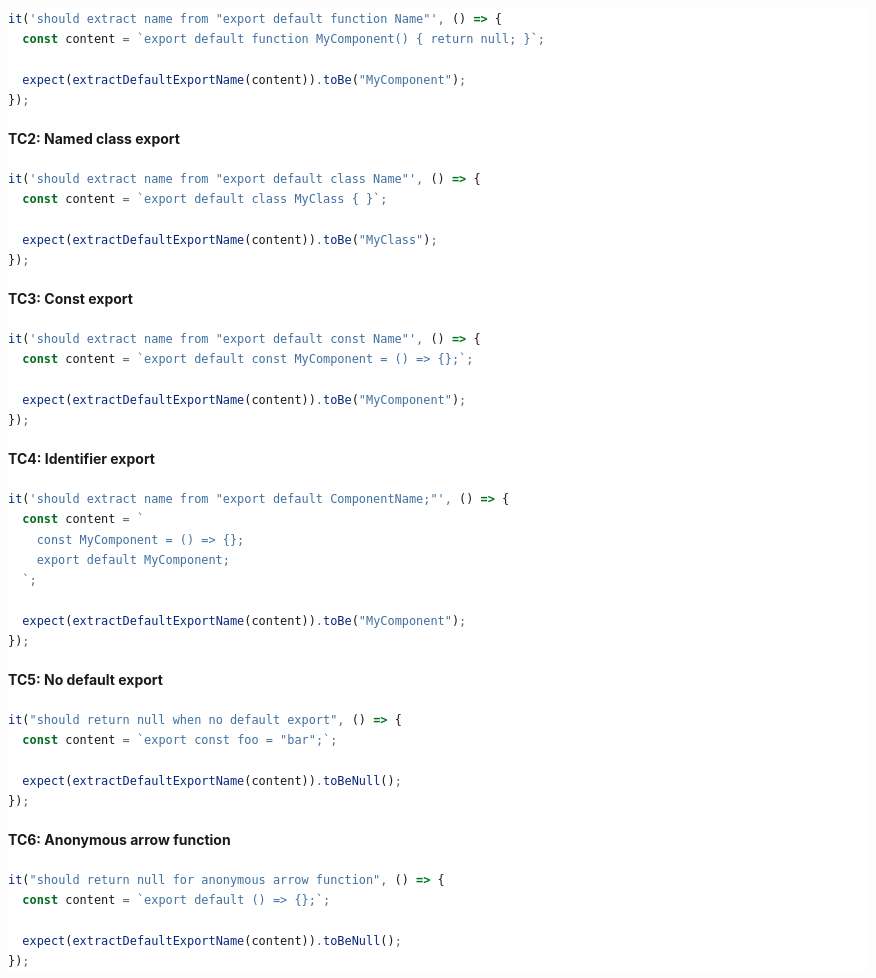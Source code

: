 ```typescript
it('should extract name from "export default function Name"', () => {
  const content = `export default function MyComponent() { return null; }`;

  expect(extractDefaultExportName(content)).toBe("MyComponent");
});
```

#### TC2: Named class export

```typescript
it('should extract name from "export default class Name"', () => {
  const content = `export default class MyClass { }`;

  expect(extractDefaultExportName(content)).toBe("MyClass");
});
```

#### TC3: Const export

```typescript
it('should extract name from "export default const Name"', () => {
  const content = `export default const MyComponent = () => {};`;

  expect(extractDefaultExportName(content)).toBe("MyComponent");
});
```

#### TC4: Identifier export

```typescript
it('should extract name from "export default ComponentName;"', () => {
  const content = `
    const MyComponent = () => {};
    export default MyComponent;
  `;

  expect(extractDefaultExportName(content)).toBe("MyComponent");
});
```

#### TC5: No default export

```typescript
it("should return null when no default export", () => {
  const content = `export const foo = "bar";`;

  expect(extractDefaultExportName(content)).toBeNull();
});
```

#### TC6: Anonymous arrow function

```typescript
it("should return null for anonymous arrow function", () => {
  const content = `export default () => {};`;

  expect(extractDefaultExportName(content)).toBeNull();
});
```
